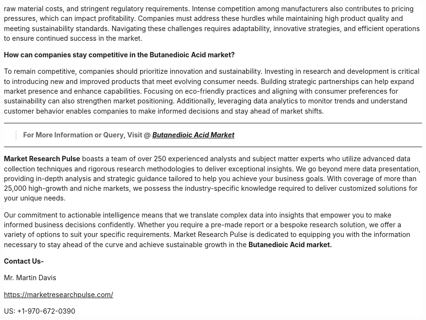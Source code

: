 raw material costs, and stringent regulatory requirements. Intense competition among manufacturers also contributes to pricing pressures, which can impact profitability. Companies must address these hurdles while maintaining high product quality and meeting sustainability standards. Navigating these challenges requires adaptability, innovative strategies, and efficient operations to ensure continued success in the market.</p><p><strong>How can companies stay competitive in the Butanedioic Acid market?</strong></p><p>To remain competitive, companies should prioritize innovation and sustainability. Investing in research and development is critical to introducing new and improved products that meet evolving consumer needs. Building strategic partnerships can help expand market presence and enhance capabilities. Focusing on eco-friendly practices and aligning with consumer preferences for sustainability can also strengthen market positioning. Additionally, leveraging data analytics to monitor trends and understand customer behavior enables companies to make informed decisions and stay ahead of market shifts.</p><hr /><blockquote><p><strong>For More Information or Query, Visit @&nbsp;<em><a href="https://marketresearchpulse.com/report/96454/butanedioic-acid-market?utm_source=Linkedin&utm_medium=025">Butanedioic Acid Market</a></em></strong></p></blockquote><hr /><p><strong>Market Research Pulse</strong> boasts a team of over 250 experienced analysts and subject matter experts who utilize advanced data collection techniques and rigorous research methodologies to deliver exceptional insights. We go beyond mere data presentation, providing in-depth analysis and strategic guidance tailored to help you achieve your business goals. With coverage of more than 25,000 high-growth and niche markets, we possess the industry-specific knowledge required to deliver customized solutions for your unique needs.</p><p>Our commitment to actionable intelligence means that we translate complex data into insights that empower you to make informed business decisions confidently. Whether you require a pre-made report or a bespoke research solution, we offer a variety of options to suit your specific requirements. Market Research Pulse is dedicated to equipping you with the information necessary to stay ahead of the curve and achieve sustainable growth in the <strong>Butanedioic Acid market.</strong></p><p><strong>Contact Us-</strong></p><p>Mr. Martin Davis</p><p>https://marketresearchpulse.com/</p><p>US: +1-970-672-0390</p>